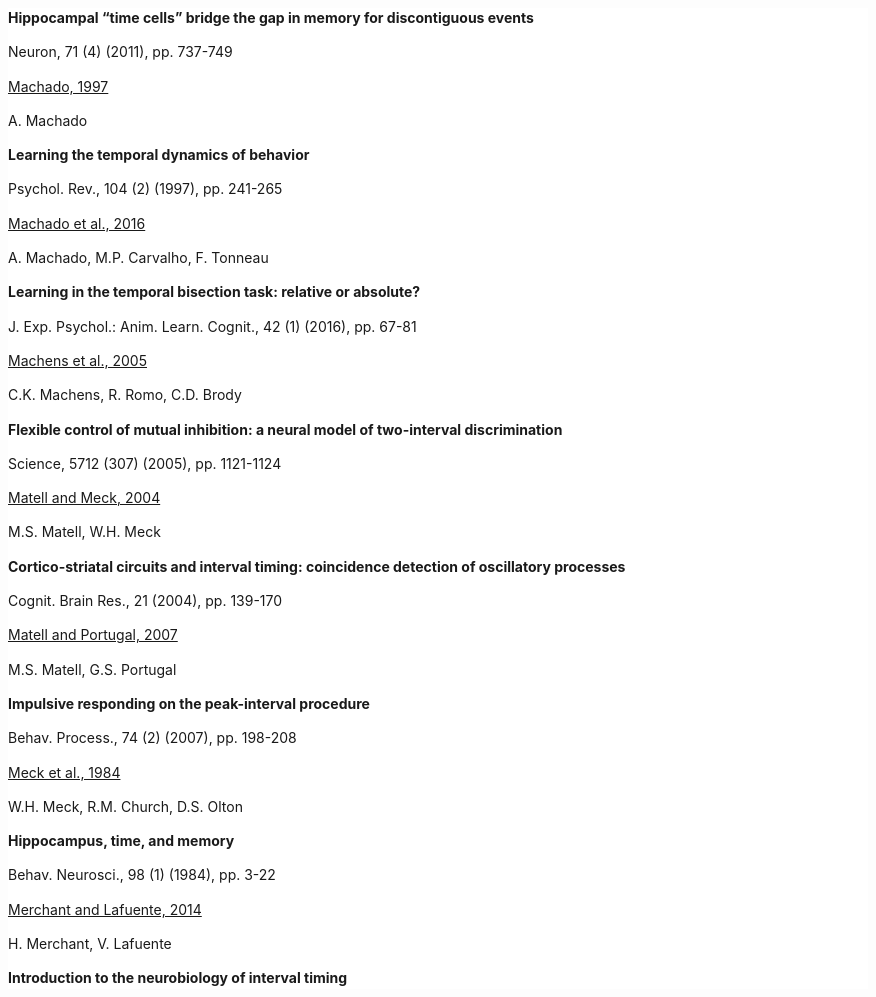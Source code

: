 **Hippocampal “time cells” bridge the gap in memory for discontiguous events**

Neuron, 71 (4) (2011), pp. 737-749

[Machado, 1997](https://www.sciencedirect.com/science/article/pii/S037663571930124X?via%3Dihub#bbib0165)

A. Machado

**Learning the temporal dynamics of behavior**

Psychol. Rev., 104 (2) (1997), pp. 241-265

[Machado et al., 2016](https://www.sciencedirect.com/science/article/pii/S037663571930124X?via%3Dihub#bbib0170)

A. Machado, M.P. Carvalho, F. Tonneau

**Learning in the temporal bisection task: relative or absolute?**

J. Exp. Psychol.: Anim. Learn. Cognit., 42 (1) (2016), pp. 67-81

[Machens et al., 2005](https://www.sciencedirect.com/science/article/pii/S037663571930124X?via%3Dihub#bbib0175)

C.K. Machens, R. Romo, C.D. Brody

**Flexible control of mutual inhibition: a neural model of two-interval discrimination**

Science, 5712 (307) (2005), pp. 1121-1124

[Matell and Meck, 2004](https://www.sciencedirect.com/science/article/pii/S037663571930124X?via%3Dihub#bbib0180)

M.S. Matell, W.H. Meck

**Cortico-striatal circuits and interval timing: coincidence detection of oscillatory processes**

Cognit. Brain Res., 21 (2004), pp. 139-170

[Matell and Portugal, 2007](https://www.sciencedirect.com/science/article/pii/S037663571930124X?via%3Dihub#bbib0185)

M.S. Matell, G.S. Portugal

**Impulsive responding on the peak-interval procedure**

Behav. Process., 74 (2) (2007), pp. 198-208

[Meck et al., 1984](https://www.sciencedirect.com/science/article/pii/S037663571930124X?via%3Dihub#bbib0190)

W.H. Meck, R.M. Church, D.S. Olton

**Hippocampus, time, and memory**

Behav. Neurosci., 98 (1) (1984), pp. 3-22

[Merchant and Lafuente, 2014](https://www.sciencedirect.com/science/article/pii/S037663571930124X?via%3Dihub#bbib0195)

H. Merchant, V. Lafuente

**Introduction to the neurobiology of interval timing**
